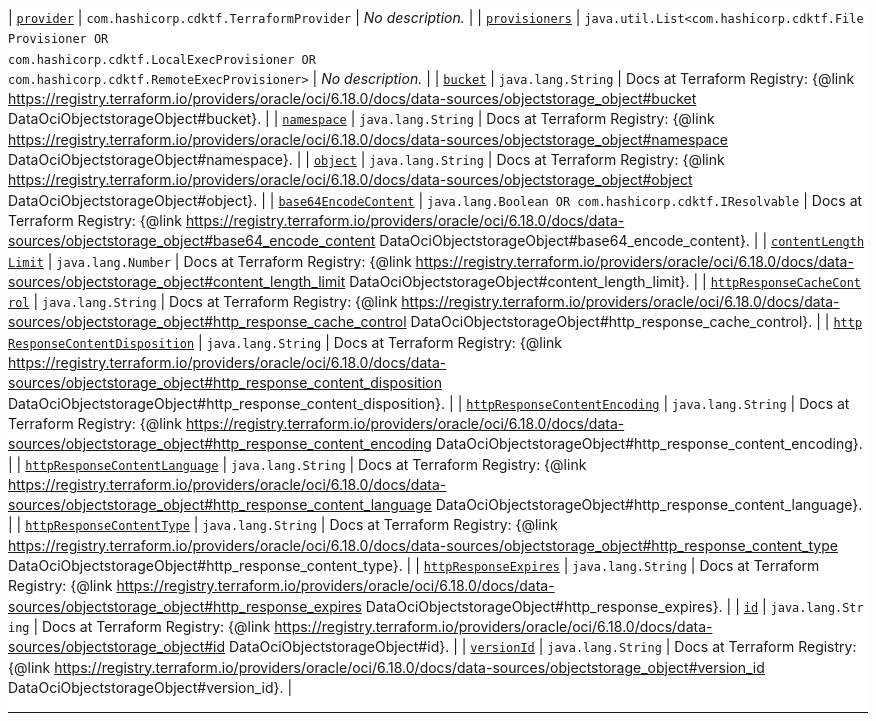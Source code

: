 | <code><a href="#rhizo-co-terraform-provider-oci.dataOciObjectstorageObject.DataOciObjectstorageObject.Initializer.parameter.provider">provider</a></code> | <code>com.hashicorp.cdktf.TerraformProvider</code> | *No description.* |
| <code><a href="#rhizo-co-terraform-provider-oci.dataOciObjectstorageObject.DataOciObjectstorageObject.Initializer.parameter.provisioners">provisioners</a></code> | <code>java.util.List<com.hashicorp.cdktf.FileProvisioner OR com.hashicorp.cdktf.LocalExecProvisioner OR com.hashicorp.cdktf.RemoteExecProvisioner></code> | *No description.* |
| <code><a href="#rhizo-co-terraform-provider-oci.dataOciObjectstorageObject.DataOciObjectstorageObject.Initializer.parameter.bucket">bucket</a></code> | <code>java.lang.String</code> | Docs at Terraform Registry: {@link https://registry.terraform.io/providers/oracle/oci/6.18.0/docs/data-sources/objectstorage_object#bucket DataOciObjectstorageObject#bucket}. |
| <code><a href="#rhizo-co-terraform-provider-oci.dataOciObjectstorageObject.DataOciObjectstorageObject.Initializer.parameter.namespace">namespace</a></code> | <code>java.lang.String</code> | Docs at Terraform Registry: {@link https://registry.terraform.io/providers/oracle/oci/6.18.0/docs/data-sources/objectstorage_object#namespace DataOciObjectstorageObject#namespace}. |
| <code><a href="#rhizo-co-terraform-provider-oci.dataOciObjectstorageObject.DataOciObjectstorageObject.Initializer.parameter.object">object</a></code> | <code>java.lang.String</code> | Docs at Terraform Registry: {@link https://registry.terraform.io/providers/oracle/oci/6.18.0/docs/data-sources/objectstorage_object#object DataOciObjectstorageObject#object}. |
| <code><a href="#rhizo-co-terraform-provider-oci.dataOciObjectstorageObject.DataOciObjectstorageObject.Initializer.parameter.base64EncodeContent">base64EncodeContent</a></code> | <code>java.lang.Boolean OR com.hashicorp.cdktf.IResolvable</code> | Docs at Terraform Registry: {@link https://registry.terraform.io/providers/oracle/oci/6.18.0/docs/data-sources/objectstorage_object#base64_encode_content DataOciObjectstorageObject#base64_encode_content}. |
| <code><a href="#rhizo-co-terraform-provider-oci.dataOciObjectstorageObject.DataOciObjectstorageObject.Initializer.parameter.contentLengthLimit">contentLengthLimit</a></code> | <code>java.lang.Number</code> | Docs at Terraform Registry: {@link https://registry.terraform.io/providers/oracle/oci/6.18.0/docs/data-sources/objectstorage_object#content_length_limit DataOciObjectstorageObject#content_length_limit}. |
| <code><a href="#rhizo-co-terraform-provider-oci.dataOciObjectstorageObject.DataOciObjectstorageObject.Initializer.parameter.httpResponseCacheControl">httpResponseCacheControl</a></code> | <code>java.lang.String</code> | Docs at Terraform Registry: {@link https://registry.terraform.io/providers/oracle/oci/6.18.0/docs/data-sources/objectstorage_object#http_response_cache_control DataOciObjectstorageObject#http_response_cache_control}. |
| <code><a href="#rhizo-co-terraform-provider-oci.dataOciObjectstorageObject.DataOciObjectstorageObject.Initializer.parameter.httpResponseContentDisposition">httpResponseContentDisposition</a></code> | <code>java.lang.String</code> | Docs at Terraform Registry: {@link https://registry.terraform.io/providers/oracle/oci/6.18.0/docs/data-sources/objectstorage_object#http_response_content_disposition DataOciObjectstorageObject#http_response_content_disposition}. |
| <code><a href="#rhizo-co-terraform-provider-oci.dataOciObjectstorageObject.DataOciObjectstorageObject.Initializer.parameter.httpResponseContentEncoding">httpResponseContentEncoding</a></code> | <code>java.lang.String</code> | Docs at Terraform Registry: {@link https://registry.terraform.io/providers/oracle/oci/6.18.0/docs/data-sources/objectstorage_object#http_response_content_encoding DataOciObjectstorageObject#http_response_content_encoding}. |
| <code><a href="#rhizo-co-terraform-provider-oci.dataOciObjectstorageObject.DataOciObjectstorageObject.Initializer.parameter.httpResponseContentLanguage">httpResponseContentLanguage</a></code> | <code>java.lang.String</code> | Docs at Terraform Registry: {@link https://registry.terraform.io/providers/oracle/oci/6.18.0/docs/data-sources/objectstorage_object#http_response_content_language DataOciObjectstorageObject#http_response_content_language}. |
| <code><a href="#rhizo-co-terraform-provider-oci.dataOciObjectstorageObject.DataOciObjectstorageObject.Initializer.parameter.httpResponseContentType">httpResponseContentType</a></code> | <code>java.lang.String</code> | Docs at Terraform Registry: {@link https://registry.terraform.io/providers/oracle/oci/6.18.0/docs/data-sources/objectstorage_object#http_response_content_type DataOciObjectstorageObject#http_response_content_type}. |
| <code><a href="#rhizo-co-terraform-provider-oci.dataOciObjectstorageObject.DataOciObjectstorageObject.Initializer.parameter.httpResponseExpires">httpResponseExpires</a></code> | <code>java.lang.String</code> | Docs at Terraform Registry: {@link https://registry.terraform.io/providers/oracle/oci/6.18.0/docs/data-sources/objectstorage_object#http_response_expires DataOciObjectstorageObject#http_response_expires}. |
| <code><a href="#rhizo-co-terraform-provider-oci.dataOciObjectstorageObject.DataOciObjectstorageObject.Initializer.parameter.id">id</a></code> | <code>java.lang.String</code> | Docs at Terraform Registry: {@link https://registry.terraform.io/providers/oracle/oci/6.18.0/docs/data-sources/objectstorage_object#id DataOciObjectstorageObject#id}. |
| <code><a href="#rhizo-co-terraform-provider-oci.dataOciObjectstorageObject.DataOciObjectstorageObject.Initializer.parameter.versionId">versionId</a></code> | <code>java.lang.String</code> | Docs at Terraform Registry: {@link https://registry.terraform.io/providers/oracle/oci/6.18.0/docs/data-sources/objectstorage_object#version_id DataOciObjectstorageObject#version_id}. |

---
